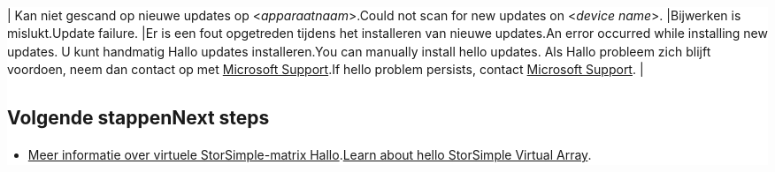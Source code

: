 | <span data-ttu-id="d4efd-274">Kan niet gescand op nieuwe updates op <*apparaatnaam*>.</span><span class="sxs-lookup"><span data-stu-id="d4efd-274">Could not scan for new updates on <*device name*>.</span></span> |<span data-ttu-id="d4efd-275">Bijwerken is mislukt.</span><span class="sxs-lookup"><span data-stu-id="d4efd-275">Update failure.</span></span> |<span data-ttu-id="d4efd-276">Er is een fout opgetreden tijdens het installeren van nieuwe updates.</span><span class="sxs-lookup"><span data-stu-id="d4efd-276">An error occurred while installing new updates.</span></span> <span data-ttu-id="d4efd-277">U kunt handmatig Hallo updates installeren.</span><span class="sxs-lookup"><span data-stu-id="d4efd-277">You can manually install hello updates.</span></span> <span data-ttu-id="d4efd-278">Als Hallo probleem zich blijft voordoen, neem dan contact op met [Microsoft Support](storsimple-contact-microsoft-support.md).</span><span class="sxs-lookup"><span data-stu-id="d4efd-278">If hello problem persists, contact [Microsoft Support](storsimple-contact-microsoft-support.md).</span></span> |

## <a name="next-steps"></a><span data-ttu-id="d4efd-279">Volgende stappen</span><span class="sxs-lookup"><span data-stu-id="d4efd-279">Next steps</span></span>

* <span data-ttu-id="d4efd-280">[Meer informatie over virtuele StorSimple-matrix Hallo](storsimple-ova-overview.md).</span><span class="sxs-lookup"><span data-stu-id="d4efd-280">[Learn about hello StorSimple Virtual Array](storsimple-ova-overview.md).</span></span>

